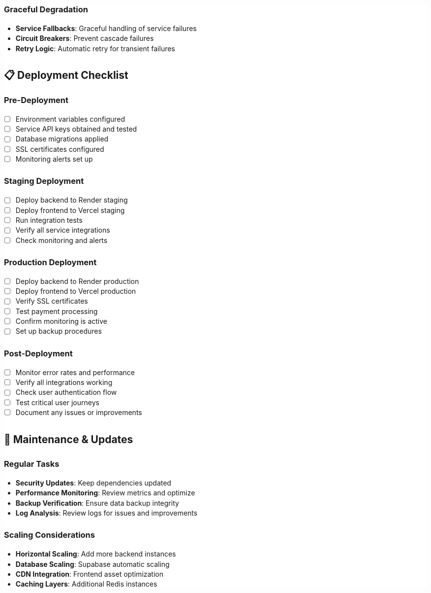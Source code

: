### Graceful Degradation
- **Service Fallbacks**: Graceful handling of service failures
- **Circuit Breakers**: Prevent cascade failures
- **Retry Logic**: Automatic retry for transient failures

## 📋 Deployment Checklist

### Pre-Deployment
- [ ] Environment variables configured
- [ ] Service API keys obtained and tested
- [ ] Database migrations applied
- [ ] SSL certificates configured
- [ ] Monitoring alerts set up

### Staging Deployment
- [ ] Deploy backend to Render staging
- [ ] Deploy frontend to Vercel staging
- [ ] Run integration tests
- [ ] Verify all service integrations
- [ ] Check monitoring and alerts

### Production Deployment
- [ ] Deploy backend to Render production
- [ ] Deploy frontend to Vercel production
- [ ] Verify SSL certificates
- [ ] Test payment processing
- [ ] Confirm monitoring is active
- [ ] Set up backup procedures

### Post-Deployment
- [ ] Monitor error rates and performance
- [ ] Verify all integrations working
- [ ] Check user authentication flow
- [ ] Test critical user journeys
- [ ] Document any issues or improvements

## 🔄 Maintenance & Updates

### Regular Tasks
- **Security Updates**: Keep dependencies updated
- **Performance Monitoring**: Review metrics and optimize
- **Backup Verification**: Ensure data backup integrity
- **Log Analysis**: Review logs for issues and improvements

### Scaling Considerations
- **Horizontal Scaling**: Add more backend instances
- **Database Scaling**: Supabase automatic scaling
- **CDN Integration**: Frontend asset optimization
- **Caching Layers**: Additional Redis instances
